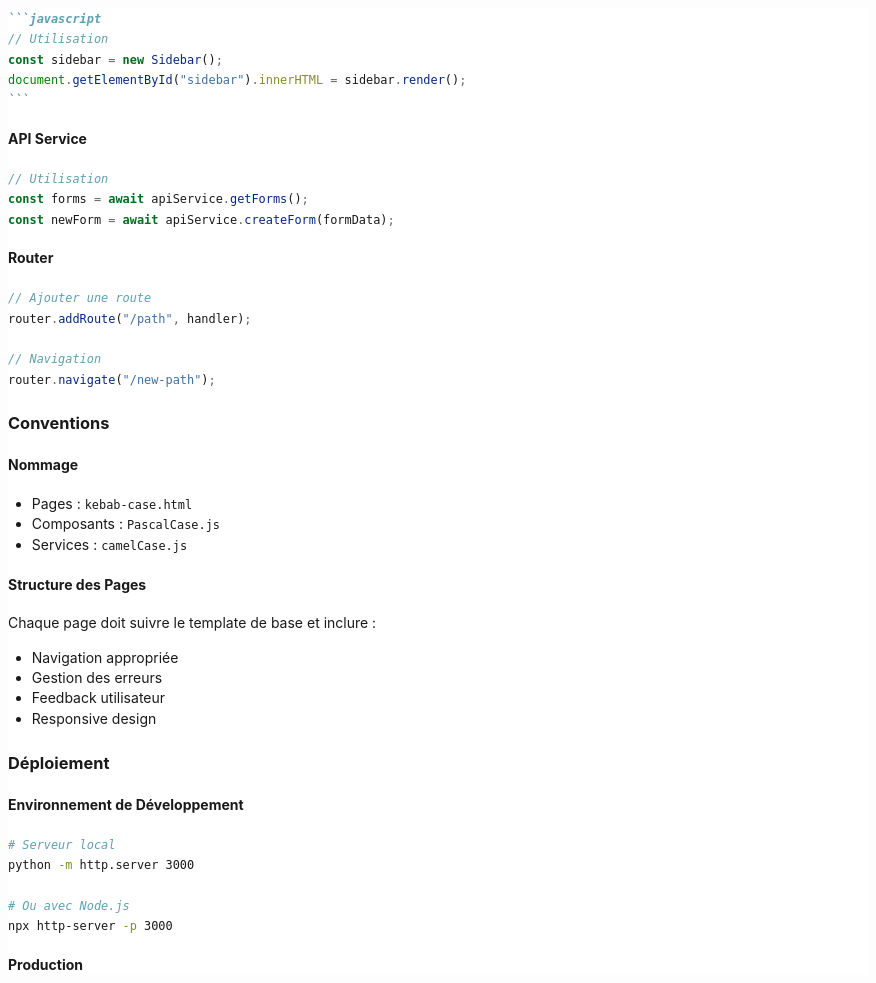 ````markdown
```javascript
// Utilisation
const sidebar = new Sidebar();
document.getElementById("sidebar").innerHTML = sidebar.render();
```
````

#### API Service

```javascript
// Utilisation
const forms = await apiService.getForms();
const newForm = await apiService.createForm(formData);
```

#### Router

```javascript
// Ajouter une route
router.addRoute("/path", handler);

// Navigation
router.navigate("/new-path");
```

### Conventions

#### Nommage

- Pages : `kebab-case.html`
- Composants : `PascalCase.js`
- Services : `camelCase.js`

#### Structure des Pages

Chaque page doit suivre le template de base et inclure :

- Navigation appropriée
- Gestion des erreurs
- Feedback utilisateur
- Responsive design

### Déploiement

#### Environnement de Développement

```bash
# Serveur local
python -m http.server 3000

# Ou avec Node.js
npx http-server -p 3000
```

#### Production
